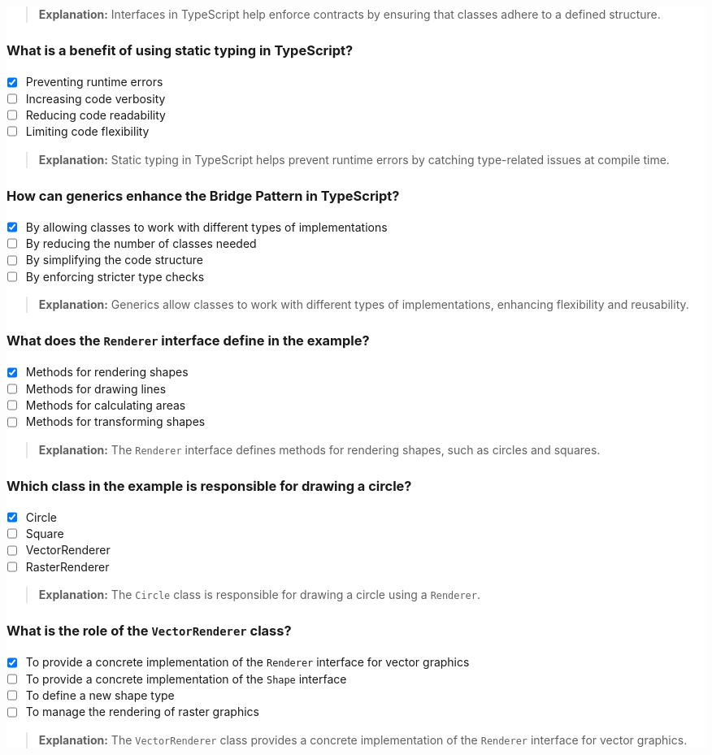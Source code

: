 > **Explanation:** Interfaces in TypeScript help enforce contracts by ensuring that classes adhere to a defined structure.

### What is a benefit of using static typing in TypeScript?

- [x] Preventing runtime errors
- [ ] Increasing code verbosity
- [ ] Reducing code readability
- [ ] Limiting code flexibility

> **Explanation:** Static typing in TypeScript helps prevent runtime errors by catching type-related issues at compile time.

### How can generics enhance the Bridge Pattern in TypeScript?

- [x] By allowing classes to work with different types of implementations
- [ ] By reducing the number of classes needed
- [ ] By simplifying the code structure
- [ ] By enforcing stricter type checks

> **Explanation:** Generics allow classes to work with different types of implementations, enhancing flexibility and reusability.

### What does the `Renderer` interface define in the example?

- [x] Methods for rendering shapes
- [ ] Methods for drawing lines
- [ ] Methods for calculating areas
- [ ] Methods for transforming shapes

> **Explanation:** The `Renderer` interface defines methods for rendering shapes, such as circles and squares.

### Which class in the example is responsible for drawing a circle?

- [x] Circle
- [ ] Square
- [ ] VectorRenderer
- [ ] RasterRenderer

> **Explanation:** The `Circle` class is responsible for drawing a circle using a `Renderer`.

### What is the role of the `VectorRenderer` class?

- [x] To provide a concrete implementation of the `Renderer` interface for vector graphics
- [ ] To provide a concrete implementation of the `Shape` interface
- [ ] To define a new shape type
- [ ] To manage the rendering of raster graphics

> **Explanation:** The `VectorRenderer` class provides a concrete implementation of the `Renderer` interface for vector graphics.
